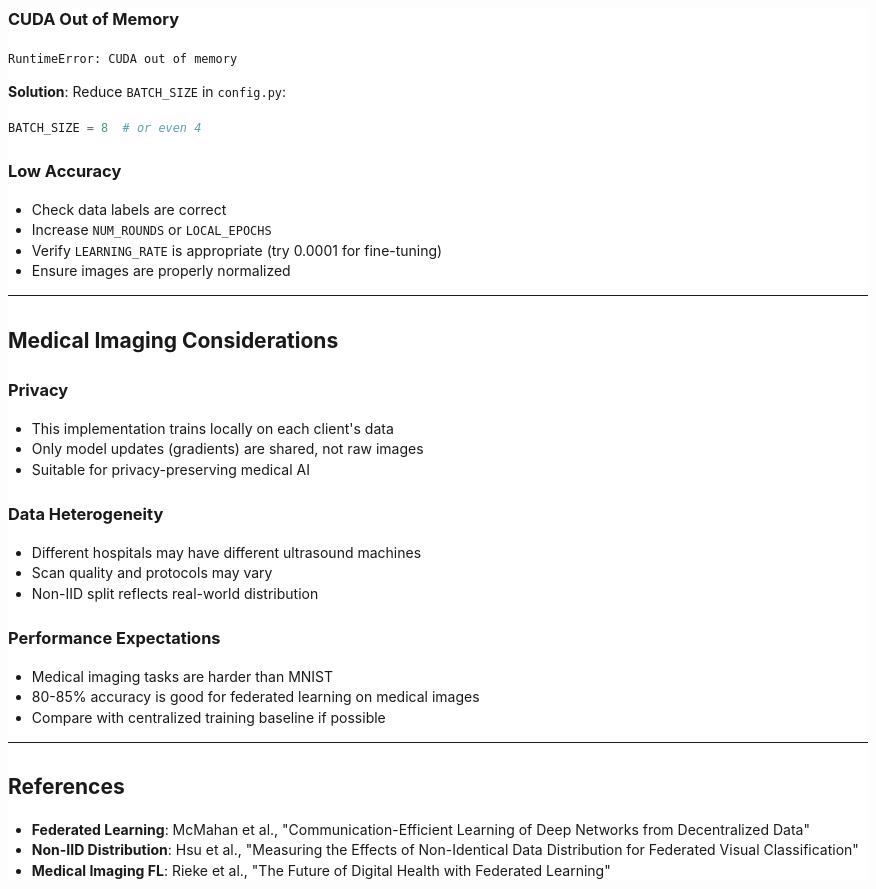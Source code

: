 ### CUDA Out of Memory
```
RuntimeError: CUDA out of memory
```
**Solution**: Reduce `BATCH_SIZE` in `config.py`:
```python
BATCH_SIZE = 8  # or even 4
```

### Low Accuracy
- Check data labels are correct
- Increase `NUM_ROUNDS` or `LOCAL_EPOCHS`
- Verify `LEARNING_RATE` is appropriate (try 0.0001 for fine-tuning)
- Ensure images are properly normalized

---

## Medical Imaging Considerations

### Privacy
- This implementation trains locally on each client's data
- Only model updates (gradients) are shared, not raw images
- Suitable for privacy-preserving medical AI

### Data Heterogeneity
- Different hospitals may have different ultrasound machines
- Scan quality and protocols may vary
- Non-IID split reflects real-world distribution

### Performance Expectations
- Medical imaging tasks are harder than MNIST
- 80-85% accuracy is good for federated learning on medical images
- Compare with centralized training baseline if possible

---

## References

- **Federated Learning**: McMahan et al., "Communication-Efficient Learning of Deep Networks from Decentralized Data"
- **Non-IID Distribution**: Hsu et al., "Measuring the Effects of Non-Identical Data Distribution for Federated Visual Classification"
- **Medical Imaging FL**: Rieke et al., "The Future of Digital Health with Federated Learning"
